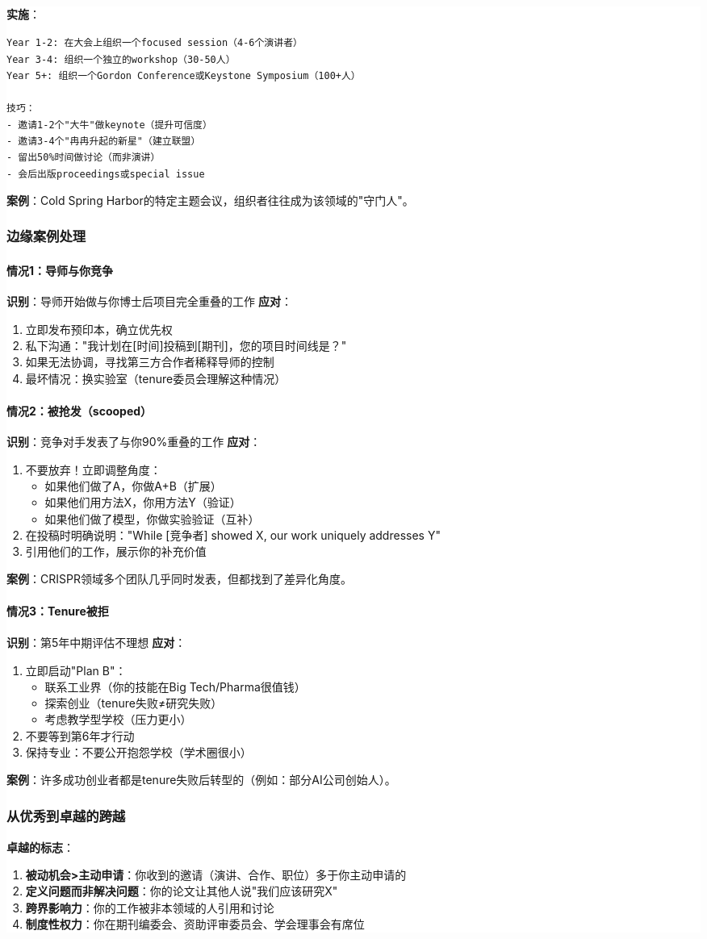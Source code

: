 **实施**：
```
Year 1-2: 在大会上组织一个focused session（4-6个演讲者）
Year 3-4: 组织一个独立的workshop（30-50人）
Year 5+: 组织一个Gordon Conference或Keystone Symposium（100+人）

技巧：
- 邀请1-2个"大牛"做keynote（提升可信度）
- 邀请3-4个"冉冉升起的新星"（建立联盟）
- 留出50%时间做讨论（而非演讲）
- 会后出版proceedings或special issue
```

**案例**：Cold Spring Harbor的特定主题会议，组织者往往成为该领域的"守门人"。

### 边缘案例处理

#### **情况1：导师与你竞争**
**识别**：导师开始做与你博士后项目完全重叠的工作
**应对**：
1. 立即发布预印本，确立优先权
2. 私下沟通："我计划在[时间]投稿到[期刊]，您的项目时间线是？"
3. 如果无法协调，寻找第三方合作者稀释导师的控制
4. 最坏情况：换实验室（tenure委员会理解这种情况）

#### **情况2：被抢发（scooped）**
**识别**：竞争对手发表了与你90%重叠的工作
**应对**：
1. 不要放弃！立即调整角度：
   - 如果他们做了A，你做A+B（扩展）
   - 如果他们用方法X，你用方法Y（验证）
   - 如果他们做了模型，你做实验验证（互补）
2. 在投稿时明确说明："While [竞争者] showed X, our work uniquely addresses Y"
3. 引用他们的工作，展示你的补充价值

**案例**：CRISPR领域多个团队几乎同时发表，但都找到了差异化角度。

#### **情况3：Tenure被拒**
**识别**：第5年中期评估不理想
**应对**：
1. 立即启动"Plan B"：
   - 联系工业界（你的技能在Big Tech/Pharma很值钱）
   - 探索创业（tenure失败≠研究失败）
   - 考虑教学型学校（压力更小）
2. 不要等到第6年才行动
3. 保持专业：不要公开抱怨学校（学术圈很小）

**案例**：许多成功创业者都是tenure失败后转型的（例如：部分AI公司创始人）。

### 从优秀到卓越的跨越

**卓越的标志**：
1. **被动机会>主动申请**：你收到的邀请（演讲、合作、职位）多于你主动申请的
2. **定义问题而非解决问题**：你的论文让其他人说"我们应该研究X"
3. **跨界影响力**：你的工作被非本领域的人引用和讨论
4. **制度性权力**：你在期刊编委会、资助评审委员会、学会理事会有席位
